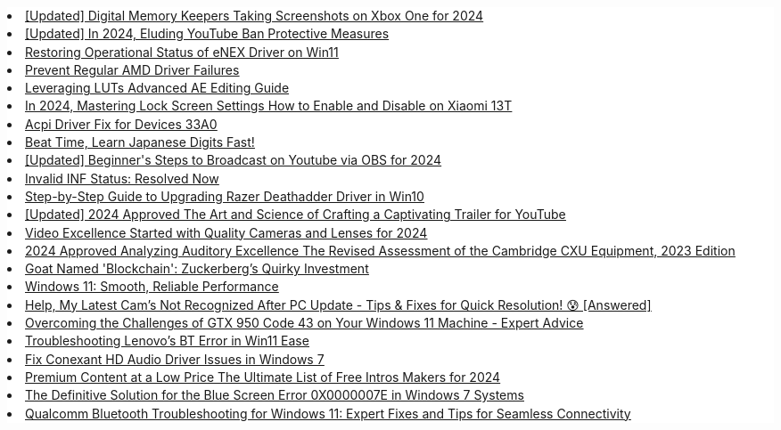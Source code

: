 <li><a href="https://digital-screen-recording.techidaily.com/updated-digital-memory-keepers-taking-screenshots-on-xbox-one-for-2024/"><u>[Updated] Digital Memory Keepers  Taking Screenshots on Xbox One for 2024</u></a></li>
<li><a href="https://youtube-docs.techidaily.com/ed-in-2024-eluding-youtube-ban-protective-measures/"><u>[Updated] In 2024, Eluding YouTube Ban  Protective Measures</u></a></li>
<li><a href="https://driver-error.techidaily.com/restoring-operational-status-of-enex-driver-on-win11/"><u>Restoring Operational Status of eNEX Driver on Win11</u></a></li>
<li><a href="https://driver-error.techidaily.com/prevent-regular-amd-driver-failures/"><u>Prevent Regular AMD Driver Failures</u></a></li>
<li><a href="https://extra-lessons.techidaily.com/leveraging-luts-advanced-ae-editing-guide/"><u>Leveraging LUTs  Advanced AE Editing Guide</u></a></li>
<li><a href="https://unlock-android.techidaily.com/in-2024-mastering-lock-screen-settings-how-to-enable-and-disable-on-xiaomi-13t-by-drfone-android/"><u>In 2024, Mastering Lock Screen Settings How to Enable and Disable on Xiaomi 13T</u></a></li>
<li><a href="https://driver-error.techidaily.com/acpi-driver-fix-for-devices-33a0/"><u>Acpi Driver Fix for Devices 33A0</u></a></li>
<li><a href="https://mondly-stories.techidaily.com/1719581805899-beat-time-learn-japanese-digits-fast/"><u>Beat Time, Learn Japanese Digits Fast!</u></a></li>
<li><a href="https://youtube-lab.techidaily.com/ed-beginners-steps-to-broadcast-on-youtube-via-obs-for-2024/"><u>[Updated] Beginner's Steps to Broadcast on Youtube via OBS for 2024</u></a></li>
<li><a href="https://driver-error.techidaily.com/invalid-inf-status-resolved-now/"><u>Invalid INF Status: Resolved Now</u></a></li>
<li><a href="https://driver-error.techidaily.com/step-by-step-guide-to-upgrading-razer-deathadder-driver-in-win10/"><u>Step-by-Step Guide to Upgrading Razer Deathadder Driver in Win10</u></a></li>
<li><a href="https://youtube-web.techidaily.com/ed-2024-approved-the-art-and-science-of-crafting-a-captivating-trailer-for-youtube/"><u>[Updated] 2024 Approved  The Art and Science of Crafting a Captivating Trailer for YouTube</u></a></li>
<li><a href="https://youtube-lab.techidaily.com/-excellence-started-with-quality-cameras-and-lenses-for-2024/"><u>Video Excellence Started with Quality Cameras and Lenses for 2024</u></a></li>
<li><a href="https://audio-editing.techidaily.com/2024-approved-analyzing-auditory-excellence-the-revised-assessment-of-the-cambridge-cxu-equipment-2023-edition/"><u>2024 Approved Analyzing Auditory Excellence The Revised Assessment of the Cambridge CXU Equipment, 2023 Edition</u></a></li>
<li><a href="https://facebook.techidaily.com/1719153137367-goat-named-blockchain-zuckerbergs-quirky-investment/"><u>Goat Named 'Blockchain': Zuckerberg’s Quirky Investment</u></a></li>
<li><a href="https://driver-error.techidaily.com/windows-11-smooth-reliable-performance/"><u>Windows 11: Smooth, Reliable Performance</u></a></li>
<li><a href="https://driver-error.techidaily.com/help-my-latest-cams-not-recognized-after-pc-update-tips-and-fixes-for-quick-resolution-answered/"><u>Help, My Latest Cam’s Not Recognized After PC Update - Tips & Fixes for Quick Resolution! 😰 [Answered]</u></a></li>
<li><a href="https://driver-error.techidaily.com/overcoming-the-challenges-of-gtx-950-code-43-on-your-windows-11-machine-expert-advice/"><u>Overcoming the Challenges of GTX 950 Code 43 on Your Windows 11 Machine - Expert Advice</u></a></li>
<li><a href="https://driver-error.techidaily.com/troubleshooting-lenovos-bt-error-in-win11-ease/"><u>Troubleshooting Lenovo’s BT Error in Win11 Ease</u></a></li>
<li><a href="https://driver-error.techidaily.com/fix-conexant-hd-audio-driver-issues-in-windows-7/"><u>Fix Conexant HD Audio Driver Issues in Windows 7</u></a></li>
<li><a href="https://facebook-video-footage.techidaily.com/premium-content-at-a-low-price-the-ultimate-list-of-free-intros-makers-for-2024/"><u>Premium Content at a Low Price  The Ultimate List of Free Intros Makers for 2024</u></a></li>
<li><a href="https://driver-error.techidaily.com/the-definitive-solution-for-the-blue-screen-error-0x0000007e-in-windows-7-systems/"><u>The Definitive Solution for the Blue Screen Error 0X0000007E in Windows 7 Systems</u></a></li>
<li><a href="https://driver-error.techidaily.com/qualcomm-bluetooth-troubleshooting-for-windows-11-expert-fixes-and-tips-for-seamless-connectivity/"><u>Qualcomm Bluetooth Troubleshooting for Windows 11: Expert Fixes and Tips for Seamless Connectivity</u></a></li>
</ul></div>
